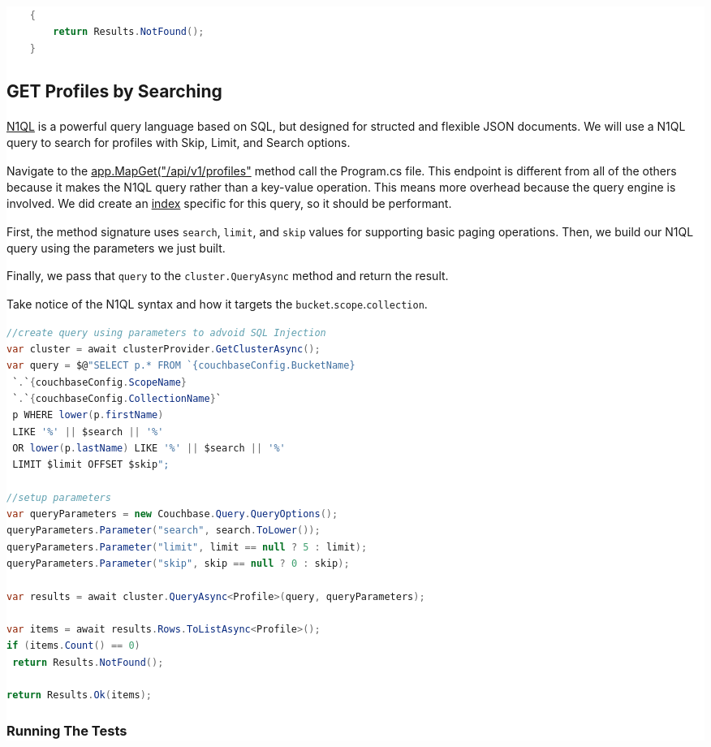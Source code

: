 ```csharp
    {
        return Results.NotFound();
    }
```
## GET Profiles by Searching

[N1QL](https://docs.couchbase.com/dotnet-sdk/current/howtos/n1ql-queries-with-sdk.html) is a powerful query language based on SQL, but designed for structed and flexible JSON documents. We will use a N1QL query to search for profiles with Skip, Limit, and Search options.

Navigate to the <a target="_blank" rel="noopener noreferrer" href="https://github.com/couchbase-examples/aspnet-quickstart-minapi/blob/main/src/Couchbase.Quickstart/Program.cs#L90">app.MapGet("/api/v1/profiles"</a> method call the Program.cs file.  This endpoint is different from all of the others because it makes the N1QL query rather than a key-value operation. This means more overhead because the query engine is involved. We did create an [index](https://docs.couchbase.com/server/current/learn/services-and-indexes/indexes/indexing-and-query-perf.html) specific for this query, so it should be performant.

First, the method signature uses `search`, `limit`, and `skip` values for supporting basic paging operations.  Then, we build our N1QL query using the parameters we just built.

Finally, we pass that `query` to the `cluster.QueryAsync` method and return the result.

Take notice of the N1QL syntax and how it targets the `bucket`.`scope`.`collection`.

```csharp
//create query using parameters to advoid SQL Injection
var cluster = await clusterProvider.GetClusterAsync();
var query = $@"SELECT p.* FROM `{couchbaseConfig.BucketName}
 `.`{couchbaseConfig.ScopeName}
 `.`{couchbaseConfig.CollectionName}` 
 p WHERE lower(p.firstName) 
 LIKE '%' || $search || '%' 
 OR lower(p.lastName) LIKE '%' || $search || '%' 
 LIMIT $limit OFFSET $skip";

//setup parameters
var queryParameters = new Couchbase.Query.QueryOptions();
queryParameters.Parameter("search", search.ToLower());
queryParameters.Parameter("limit", limit == null ? 5 : limit);
queryParameters.Parameter("skip", skip == null ? 0 : skip);

var results = await cluster.QueryAsync<Profile>(query, queryParameters);

var items = await results.Rows.ToListAsync<Profile>();
if (items.Count() == 0)
 return Results.NotFound();

return Results.Ok(items);
```
### Running The Tests
